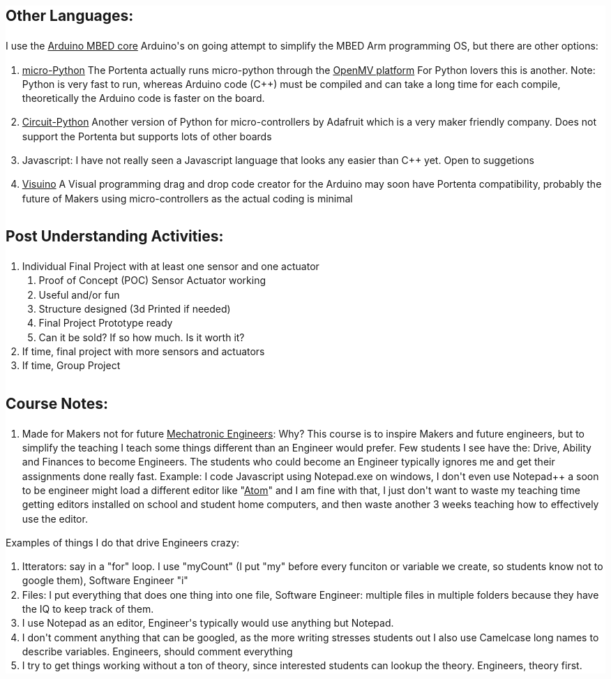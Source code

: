 
## Other Languages:
I use the [Arduino MBED core](https://github.com/arduino/ArduinoCore-mbed)   Arduino's on going attempt to simplify the MBED Arm programming OS, but there are other options:

1. [micro-Python](https://micropython.org/) The Portenta actually runs micro-python through the [OpenMV platform](https://openmv.io/) For Python lovers this is another. Note: Python is very fast to run, whereas Arduino code  (C++) must be compiled and can take a long time for each compile, theoretically the Arduino code is faster on the board.

2. [Circuit-Python](https://learn.adafruit.com/welcome-to-circuitpython) Another version of Python for micro-controllers by Adafruit which is a very maker friendly company. Does not support the Portenta but supports lots of other boards

4. Javascript: I have not really seen a Javascript language that looks any easier than C++ yet. Open to suggetions

5. [Visuino](https://www.visuino.com/) A Visual programming drag and drop code creator for the Arduino may soon have Portenta compatibility, probably the future of Makers using micro-controllers as the actual coding is minimal 


## Post Understanding Activities:

1.  Individual Final Project with at least one sensor and one actuator
    1. Proof of Concept (POC) Sensor Actuator working
    2. Useful and/or fun
    3. Structure designed (3d Printed if needed)
    4. Final Project Prototype ready
    5. Can it be sold? If so how much. Is it worth it?
2. If time, final project with more sensors and actuators
3. If time, Group Project



## Course Notes:

1. Made for Makers not for future [Mechatronic Engineers](https://en.wikipedia.org/wiki/Mechatronics): Why? This course is to inspire Makers and future engineers, but to simplify the teaching I teach some things different than an Engineer would prefer. Few students I see have the: Drive, Ability and Finances to become Engineers. The students who could become an Engineer typically ignores me and get their assignments done really fast. Example: I code Javascript using Notepad.exe on windows, I don't even use Notepad++ a soon to be engineer might load a different editor like "[Atom](https://atom.io/)" and I am fine with that, I just don't want to waste my teaching time getting editors installed on school and student home computers, and then waste another 3 weeks teaching how to effectively use the editor.

Examples of things I do that drive Engineers crazy:

1. Itterators: say in a "for" loop. I use "myCount" (I put "my" before every funciton or variable we create, so students know not to google them), Software Engineer "i"
2. Files: I put everything that does one thing into one file, Software Engineer: multiple files in multiple folders because they have the IQ to keep track of them.
3. I use Notepad as an editor, Engineer's typically would use anything but Notepad.
4. I don't comment anything that can be googled, as the more writing stresses students out I also use Camelcase long names to describe variables. Engineers, should comment everything
5. I try to get things working without a ton of theory, since interested students can lookup the theory. Engineers, theory first.
